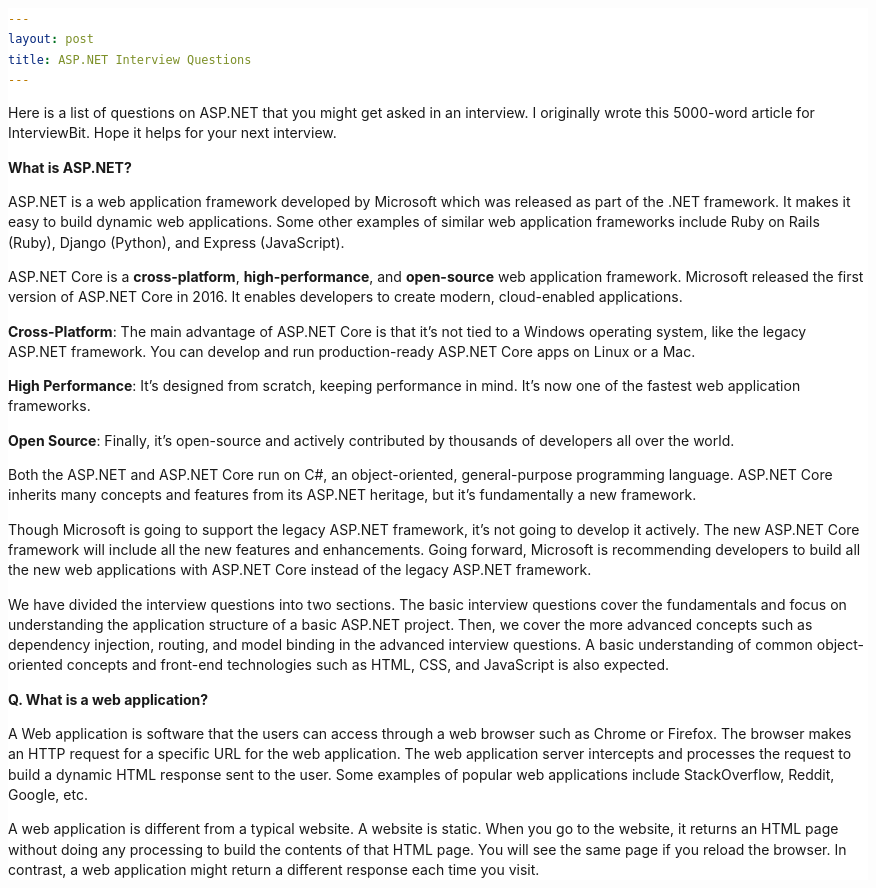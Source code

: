 ```yaml
---
layout: post
title: ASP.NET Interview Questions
---
```


Here is a list of questions on ASP.NET that you might get asked in an interview. I originally wrote this 5000-word article for InterviewBit. Hope it helps for your next interview.  

**What is ASP.NET?**

ASP.NET is a web application framework developed by Microsoft which was released as part of the .NET framework. It makes it easy to build dynamic web applications. Some other examples of similar web application frameworks include Ruby on Rails (Ruby), Django (Python), and Express (JavaScript). 

ASP.NET Core is a **cross-platform**, **high-performance**, and **open-source** web application framework. Microsoft released the first version of ASP.NET Core in 2016. It enables developers to create modern, cloud-enabled applications. 

**Cross-Platform**: The main advantage of ASP.NET Core is that it’s not tied to a Windows operating system, like the legacy ASP.NET framework. You can develop and run production-ready ASP.NET Core apps on Linux or a Mac.

**High Performance**: It’s designed from scratch, keeping performance in mind. It’s now one of the fastest web application frameworks. 

**Open Source**: Finally, it’s open-source and actively contributed by thousands of developers all over the world. 

Both the ASP.NET and ASP.NET Core run on C#, an object-oriented, general-purpose programming language. ASP.NET Core inherits many concepts and features from its ASP.NET heritage, but it’s fundamentally a new framework.

Though Microsoft is going to support the legacy ASP.NET framework, it’s not going to develop it actively. The new ASP.NET Core framework will include all the new features and enhancements. Going forward, Microsoft is recommending developers to build all the new web applications with ASP.NET Core instead of the legacy ASP.NET framework. 

We have divided the interview questions into two sections. The basic interview questions cover the fundamentals and focus on understanding the application structure of a basic ASP.NET project. Then, we cover the more advanced concepts such as dependency injection, routing, and model binding in the advanced interview questions. A basic understanding of common object-oriented concepts and front-end technologies such as HTML, CSS, and JavaScript is also expected. 

**Q. What is a web application?**

A Web application is software that the users can access through a web browser such as Chrome or Firefox. The browser makes an HTTP request for a specific URL for the web application. The web application server intercepts and processes the request to build a dynamic HTML response sent to the user. Some examples of popular web applications include StackOverflow, Reddit, Google, etc. 

A web application is different from a typical website. A website is static. When you go to the website, it returns an HTML page without doing any processing to build the contents of that HTML page. You will see the same page if you reload the browser. In contrast, a web application might return a different response each time you visit. 
